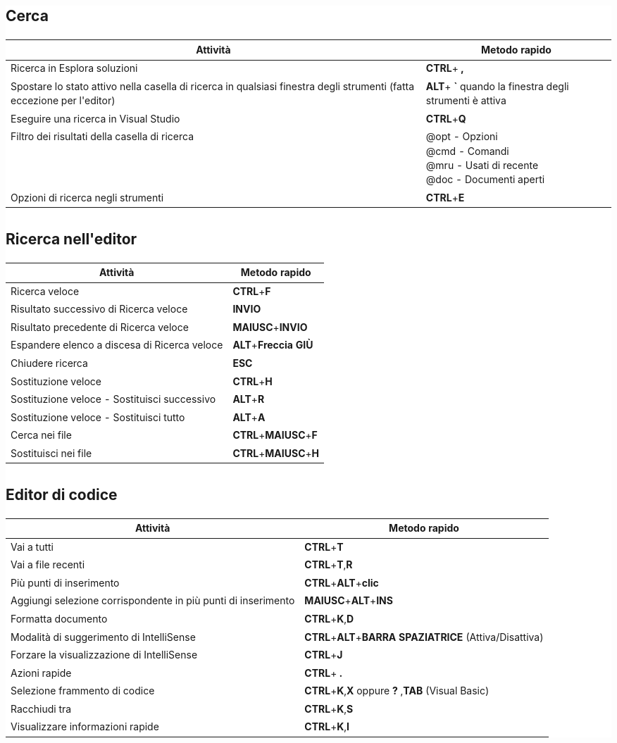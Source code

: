 ## <a name="search"></a>Cerca

|Attività|Metodo rapido|
|-|-|
|Ricerca in Esplora soluzioni|**CTRL**+ **,**|
|Spostare lo stato attivo nella casella di ricerca in qualsiasi finestra degli strumenti (fatta eccezione per l'editor)|**ALT**+ **`** quando la finestra degli strumenti è attiva|
|Eseguire una ricerca in Visual Studio|**CTRL**+**Q**|
|Filtro dei risultati della casella di ricerca|@opt - Opzioni<br />@cmd - Comandi<br />@mru - Usati di recente<br />@doc - Documenti aperti|
|Opzioni di ricerca negli strumenti|**CTRL**+**E**|

## <a name="find-in-the-editor"></a>Ricerca nell'editor

|Attività|Metodo rapido|
|-|-|
|Ricerca veloce|**CTRL**+**F**|
|Risultato successivo di Ricerca veloce|**INVIO**|
|Risultato precedente di Ricerca veloce|**MAIUSC**+**INVIO**|
|Espandere elenco a discesa di Ricerca veloce|**ALT**+**Freccia GIÙ**|
|Chiudere ricerca|**ESC**|
|Sostituzione veloce|**CTRL**+**H**|
|Sostituzione veloce - Sostituisci successivo|**ALT**+**R**|
|Sostituzione veloce - Sostituisci tutto|**ALT**+**A**|
|Cerca nei file|**CTRL**+**MAIUSC**+**F**|
|Sostituisci nei file|**CTRL**+**MAIUSC**+**H**|

## <a name="code-editor"></a>Editor di codice

|Attività|Metodo rapido|
|-|-|
|Vai a tutti|**CTRL**+**T**|
|Vai a file recenti|**CTRL**+**T**,**R**|
|Più punti di inserimento|**CTRL**+**ALT**+**clic**|
|Aggiungi selezione corrispondente in più punti di inserimento|**MAIUSC**+**ALT**+**INS**|
|Formatta documento|**CTRL**+**K**,**D**|
|Modalità di suggerimento di IntelliSense|**CTRL**+**ALT**+**BARRA SPAZIATRICE** (Attiva/Disattiva)|
|Forzare la visualizzazione di IntelliSense|**CTRL**+**J**|
|Azioni rapide|**CTRL**+ **.**|
|Selezione frammento di codice|**CTRL**+**K**,**X** oppure **?** ,**TAB** (Visual Basic)|
|Racchiudi tra|**CTRL**+**K**,**S**|
|Visualizzare informazioni rapide|**CTRL**+**K**,**I**|